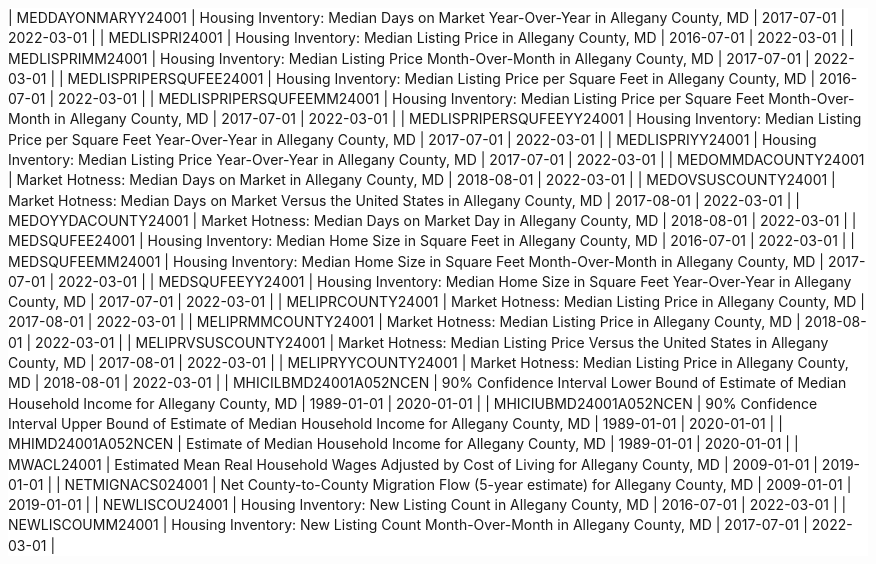 | MEDDAYONMARYY24001        | Housing Inventory: Median Days on Market Year-Over-Year in Allegany County, MD                                                                                               | 2017-07-01          | 2022-03-01        |
| MEDLISPRI24001            | Housing Inventory: Median Listing Price in Allegany County, MD                                                                                                               | 2016-07-01          | 2022-03-01        |
| MEDLISPRIMM24001          | Housing Inventory: Median Listing Price Month-Over-Month in Allegany County, MD                                                                                              | 2017-07-01          | 2022-03-01        |
| MEDLISPRIPERSQUFEE24001   | Housing Inventory: Median Listing Price per Square Feet in Allegany County, MD                                                                                               | 2016-07-01          | 2022-03-01        |
| MEDLISPRIPERSQUFEEMM24001 | Housing Inventory: Median Listing Price per Square Feet Month-Over-Month in Allegany County, MD                                                                              | 2017-07-01          | 2022-03-01        |
| MEDLISPRIPERSQUFEEYY24001 | Housing Inventory: Median Listing Price per Square Feet Year-Over-Year in Allegany County, MD                                                                                | 2017-07-01          | 2022-03-01        |
| MEDLISPRIYY24001          | Housing Inventory: Median Listing Price Year-Over-Year in Allegany County, MD                                                                                                | 2017-07-01          | 2022-03-01        |
| MEDOMMDACOUNTY24001       | Market Hotness: Median Days on Market in Allegany County, MD                                                                                                                 | 2018-08-01          | 2022-03-01        |
| MEDOVSUSCOUNTY24001       | Market Hotness: Median Days on Market Versus the United States in Allegany County, MD                                                                                        | 2017-08-01          | 2022-03-01        |
| MEDOYYDACOUNTY24001       | Market Hotness: Median Days on Market Day in Allegany County, MD                                                                                                             | 2018-08-01          | 2022-03-01        |
| MEDSQUFEE24001            | Housing Inventory: Median Home Size in Square Feet in Allegany County, MD                                                                                                    | 2016-07-01          | 2022-03-01        |
| MEDSQUFEEMM24001          | Housing Inventory: Median Home Size in Square Feet Month-Over-Month in Allegany County, MD                                                                                   | 2017-07-01          | 2022-03-01        |
| MEDSQUFEEYY24001          | Housing Inventory: Median Home Size in Square Feet Year-Over-Year in Allegany County, MD                                                                                     | 2017-07-01          | 2022-03-01        |
| MELIPRCOUNTY24001         | Market Hotness: Median Listing Price in Allegany County, MD                                                                                                                  | 2017-08-01          | 2022-03-01        |
| MELIPRMMCOUNTY24001       | Market Hotness: Median Listing Price in Allegany County, MD                                                                                                                  | 2018-08-01          | 2022-03-01        |
| MELIPRVSUSCOUNTY24001     | Market Hotness: Median Listing Price Versus the United States in Allegany County, MD                                                                                         | 2017-08-01          | 2022-03-01        |
| MELIPRYYCOUNTY24001       | Market Hotness: Median Listing Price in Allegany County, MD                                                                                                                  | 2018-08-01          | 2022-03-01        |
| MHICILBMD24001A052NCEN    | 90% Confidence Interval Lower Bound of Estimate of Median Household Income for Allegany County, MD                                                                           | 1989-01-01          | 2020-01-01        |
| MHICIUBMD24001A052NCEN    | 90% Confidence Interval Upper Bound of Estimate of Median Household Income for Allegany County, MD                                                                           | 1989-01-01          | 2020-01-01        |
| MHIMD24001A052NCEN        | Estimate of Median Household Income for Allegany County, MD                                                                                                                  | 1989-01-01          | 2020-01-01        |
| MWACL24001                | Estimated Mean Real Household Wages Adjusted by Cost of Living for Allegany County, MD                                                                                       | 2009-01-01          | 2019-01-01        |
| NETMIGNACS024001          | Net County-to-County Migration Flow (5-year estimate) for Allegany County, MD                                                                                                | 2009-01-01          | 2019-01-01        |
| NEWLISCOU24001            | Housing Inventory: New Listing Count in Allegany County, MD                                                                                                                  | 2016-07-01          | 2022-03-01        |
| NEWLISCOUMM24001          | Housing Inventory: New Listing Count Month-Over-Month in Allegany County, MD                                                                                                 | 2017-07-01          | 2022-03-01        |